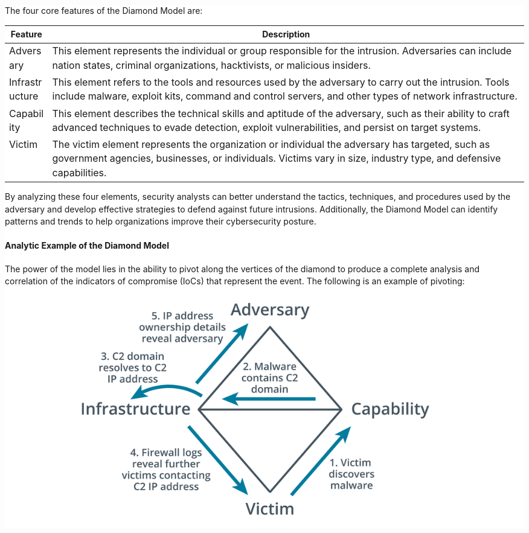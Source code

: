The four core features of the Diamond Model are:

<table><thead><tr><th class_="firstTableHeader" scope="col" class="fw-bold">
Feature</th>
<th scope="col" class="fw-bold">
Description</th></tr></thead>
<tbody><tr><td><font size="3">
Adversary</font></td>
<td><font size="3">
This element represents the individual or group responsible for the intrusion. Adversaries can include nation states, criminal organizations, hacktivists, or malicious insiders.</font></td></tr>
<tr><td><font size="3">
Infrastructure</font></td>
<td><font size="3">
This element refers to the tools and resources used by the adversary to carry out the intrusion. Tools include malware, exploit kits, command and control servers, and other types of network infrastructure.</font></td></tr>
<tr><td><font size="3">
Capability</font></td>
<td><font size="3">
This element describes the technical skills and aptitude of the adversary, such as their ability to craft advanced techniques to evade detection, exploit vulnerabilities, and persist on target systems.</font></td></tr>
<tr><td><font size="3">
Victim</font></td>
<td><font size="3">
The victim element represents the organization or individual the adversary has targeted, such as government agencies, businesses, or individuals. Victims vary in size, industry type, and defensive capabilities.</font></td></tr></tbody></table>
By analyzing these four elements, security analysts can better understand the tactics, techniques, and procedures used by the adversary and develop effective strategies to defend against future intrusions. Additionally, the Diamond Model can identify patterns and trends to help organizations improve their cybersecurity posture.

#### Analytic Example of the Diamond Model

The power of the model lies in the ability to pivot along the vertices of the diamond to produce a complete analysis and correlation of the indicators of compromise (IoCs) that represent the event. The following is an example of pivoting:

![The vertices of a diamond represent the core features, adversary, capability, victim, and infrastructure of the intrusion event.](/images/CyberDefensePro/diamond-2.6.3.png)

